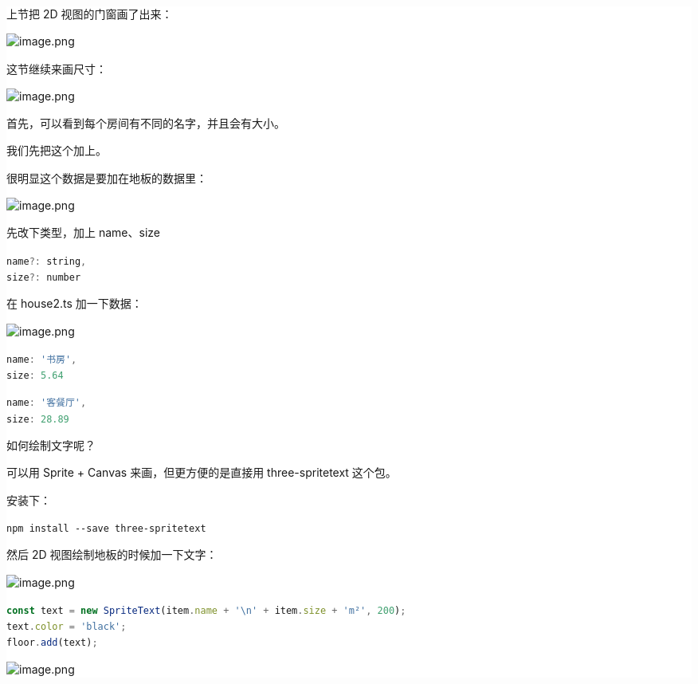 上节把 2D 视图的门窗画了出来：

![image.png](https://p9-juejin.byteimg.com/tos-cn-i-k3u1fbpfcp/fc8f948365bf4a3faae5fdba74f2a23f~tplv-k3u1fbpfcp-jj-mark:0:0:0:0:q75.image#?w=1262&h=1124&s=319779&e=png&b=add9e6)

这节继续来画尺寸：


![image.png](https://p3-juejin.byteimg.com/tos-cn-i-k3u1fbpfcp/8aa999091bd5488f8d97e5118918251d~tplv-k3u1fbpfcp-jj-mark:0:0:0:0:q75.image#?w=1302&h=1130&s=564989&e=png&b=eef0f1)

首先，可以看到每个房间有不同的名字，并且会有大小。

我们先把这个加上。

很明显这个数据是要加在地板的数据里：


![image.png](https://p3-juejin.byteimg.com/tos-cn-i-k3u1fbpfcp/c7cc75e7e73b4f49959543cc38e1fa86~tplv-k3u1fbpfcp-jj-mark:0:0:0:0:q75.image#?w=706&h=560&s=56956&e=png&b=1f1f1f)

先改下类型，加上 name、size

```javascript
name?: string,
size?: number
```
在 house2.ts 加一下数据：


![image.png](https://p6-juejin.byteimg.com/tos-cn-i-k3u1fbpfcp/495973b3ad4944a091e0895ec4072f6b~tplv-k3u1fbpfcp-jj-mark:0:0:0:0:q75.image#?w=994&h=1332&s=202271&e=png&b=202020)

```javascript
name: '书房',
size: 5.64
```
```javascript
name: '客餐厅',
size: 28.89
```
如何绘制文字呢？

可以用 Sprite + Canvas 来画，但更方便的是直接用 three-spritetext 这个包。

安装下：

```
npm install --save three-spritetext
```

然后 2D 视图绘制地板的时候加一下文字：



![image.png](https://p9-juejin.byteimg.com/tos-cn-i-k3u1fbpfcp/add55c4d2cdc4eebbcdb90ec68081e18~tplv-k3u1fbpfcp-jj-mark:0:0:0:0:q75.image#?w=1602&h=1104&s=230441&e=png&b=1f1f1f)

```javascript
const text = new SpriteText(item.name + '\n' + item.size + 'm²', 200);
text.color = 'black';
floor.add(text);
```


![image.png](https://p1-juejin.byteimg.com/tos-cn-i-k3u1fbpfcp/bd2a723d54b64818993b27ddfe1f5cee~tplv-k3u1fbpfcp-jj-mark:0:0:0:0:q75.image#?w=1430&h=1092&s=333062&e=png&b=add8e5)
